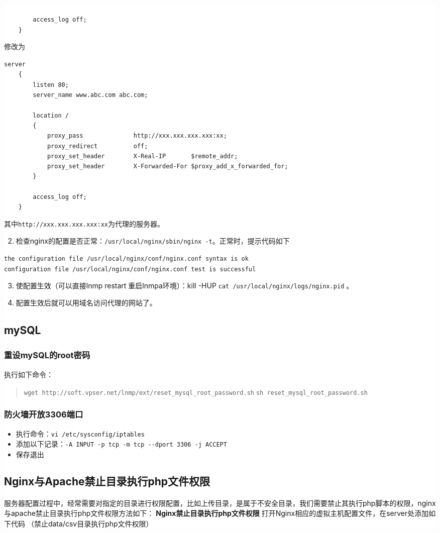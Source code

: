 ```

        access_log off;
    }
```

修改为

```
server
    {
        listen 80;
        server_name www.abc.com abc.com;

        location /
        {
            proxy_pass              http://xxx.xxx.xxx.xxx:xx;
            proxy_redirect          off;
            proxy_set_header        X-Real-IP       $remote_addr;
            proxy_set_header        X-Forwarded-For $proxy_add_x_forwarded_for; 
        }

        access_log off;
    }
```

其中`http://xxx.xxx.xxx.xxx:xx`为代理的服务器。

2. 检查nginx的配置是否正常：`/usr/local/nginx/sbin/nginx -t`。正常时，提示代码如下

```
the configuration file /usr/local/nginx/conf/nginx.conf syntax is ok
configuration file /usr/local/nginx/conf/nginx.conf test is successful
```

3. 使配置生效（可以直接lnmp restart 重启lnmpa环境）：kill -HUP `cat /usr/local/nginx/logs/nginx.pid` 。

4. 配置生效后就可以用域名访问代理的网站了。


## mySQL
### 重设mySQL的root密码
执行如下命令：
> `wget http://soft.vpser.net/lnmp/ext/reset_mysql_root_password.sh`
> `sh reset_mysql_root_password.sh`

### 防火墙开放3306端口
- 执行命令：`vi /etc/sysconfig/iptables`
- 添加以下记录：`-A INPUT -p tcp -m tcp --dport 3306 -j ACCEPT`
- 保存退出



## Nginx与Apache禁止目录执行php文件权限
服务器配置过程中，经常需要对指定的目录进行权限配置，比如上传目录，是属于不安全目录，我们需要禁止其执行php脚本的权限，nginx与apache禁止目录执行php文件权限方法如下：
**Nginx禁止目录执行php文件权限**
打开Nginx相应的虚拟主机配置文件，在server处添加如下代码
（禁止data/csv目录执行php文件权限）
